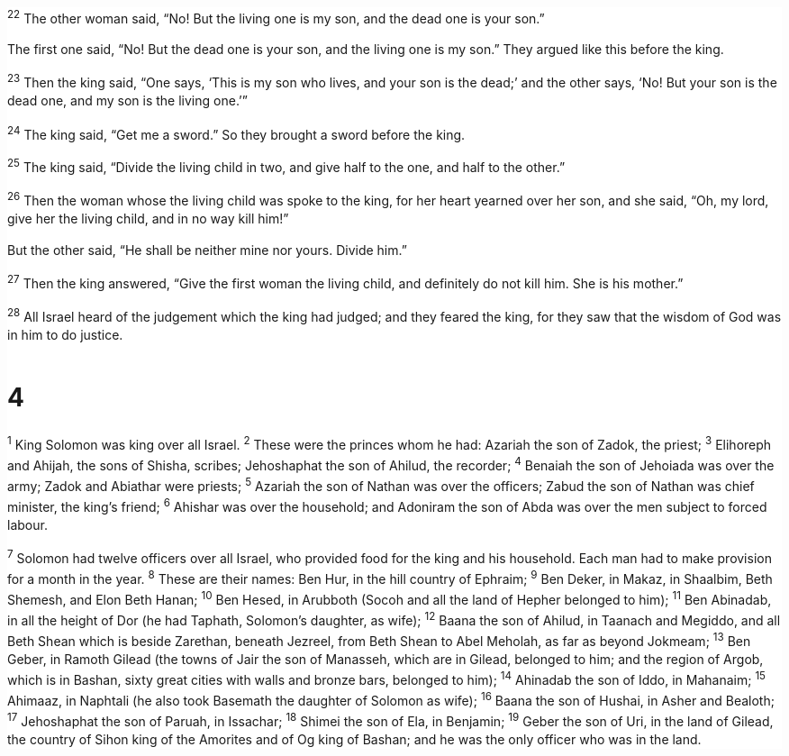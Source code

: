 <sup>22</sup> The other woman said, “No! But the living one is my son, and the dead one is your son.” 

The first one said, “No! But the dead one is your son, and the living one is my son.” They argued like this before the king. 

<sup>23</sup> Then the king said, “One says, ‘This is my son who lives, and your son is the dead;’ and the other says, ‘No! But your son is the dead one, and my son is the living one.’” 

<sup>24</sup> The king said, “Get me a sword.” So they brought a sword before the king. 

<sup>25</sup> The king said, “Divide the living child in two, and give half to the one, and half to the other.” 

<sup>26</sup> Then the woman whose the living child was spoke to the king, for her heart yearned over her son, and she said, “Oh, my lord, give her the living child, and in no way kill him!” 

But the other said, “He shall be neither mine nor yours. Divide him.” 

<sup>27</sup> Then the king answered, “Give the first woman the living child, and definitely do not kill him. She is his mother.” 

<sup>28</sup> All Israel heard of the judgement which the king had judged; and they feared the king, for they saw that the wisdom of God was in him to do justice. 

# 4 
<sup>1</sup> King Solomon was king over all Israel. <sup>2</sup> These were the princes whom he had: Azariah the son of Zadok, the priest; <sup>3</sup> Elihoreph and Ahijah, the sons of Shisha, scribes; Jehoshaphat the son of Ahilud, the recorder; <sup>4</sup> Benaiah the son of Jehoiada was over the army; Zadok and Abiathar were priests; <sup>5</sup> Azariah the son of Nathan was over the officers; Zabud the son of Nathan was chief minister, the king’s friend; <sup>6</sup> Ahishar was over the household; and Adoniram the son of Abda was over the men subject to forced labour. 

<sup>7</sup> Solomon had twelve officers over all Israel, who provided food for the king and his household. Each man had to make provision for a month in the year. <sup>8</sup> These are their names: Ben Hur, in the hill country of Ephraim; <sup>9</sup> Ben Deker, in Makaz, in Shaalbim, Beth Shemesh, and Elon Beth Hanan; <sup>10</sup> Ben Hesed, in Arubboth (Socoh and all the land of Hepher belonged to him); <sup>11</sup> Ben Abinadab, in all the height of Dor (he had Taphath, Solomon’s daughter, as wife); <sup>12</sup> Baana the son of Ahilud, in Taanach and Megiddo, and all Beth Shean which is beside Zarethan, beneath Jezreel, from Beth Shean to Abel Meholah, as far as beyond Jokmeam; <sup>13</sup> Ben Geber, in Ramoth Gilead (the towns of Jair the son of Manasseh, which are in Gilead, belonged to him; and the region of Argob, which is in Bashan, sixty great cities with walls and bronze bars, belonged to him); <sup>14</sup> Ahinadab the son of Iddo, in Mahanaim; <sup>15</sup> Ahimaaz, in Naphtali (he also took Basemath the daughter of Solomon as wife); <sup>16</sup> Baana the son of Hushai, in Asher and Bealoth; <sup>17</sup> Jehoshaphat the son of Paruah, in Issachar; <sup>18</sup> Shimei the son of Ela, in Benjamin; <sup>19</sup> Geber the son of Uri, in the land of Gilead, the country of Sihon king of the Amorites and of Og king of Bashan; and he was the only officer who was in the land. 
